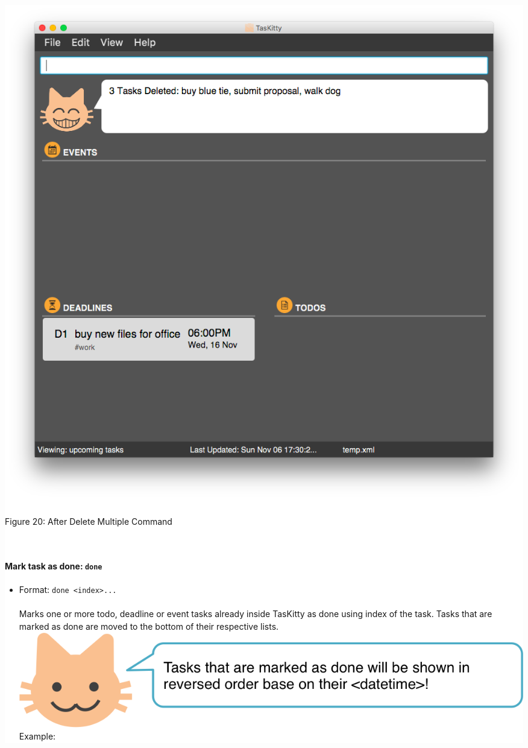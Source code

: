   <img src="images/UIdeleteMultipleAfter.png" width="900"><br>  
  Figure 20: After Delete Multiple Command
  
  

<br>

#### Mark task as done: `done`
* Format: `done <index>...`<br><br>
Marks one or more todo, deadline or event tasks already inside TasKitty as done using index of the task. Tasks that are marked as done are moved to the bottom of their respective lists.<br>
<img src="images/DoneCallout.png" width="900"><br>
Example:
